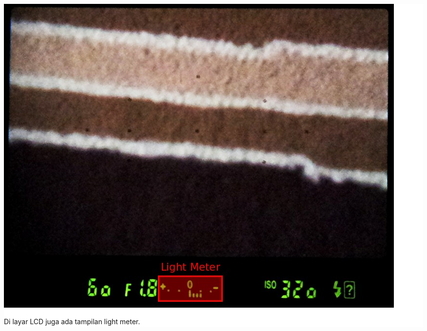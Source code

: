 ![ Light Meter dalam Viewfinder ](/images/2013/11/exposure-metering/lightmeter-viewfinder.jpg)

Di layar LCD juga ada tampilan light meter.

